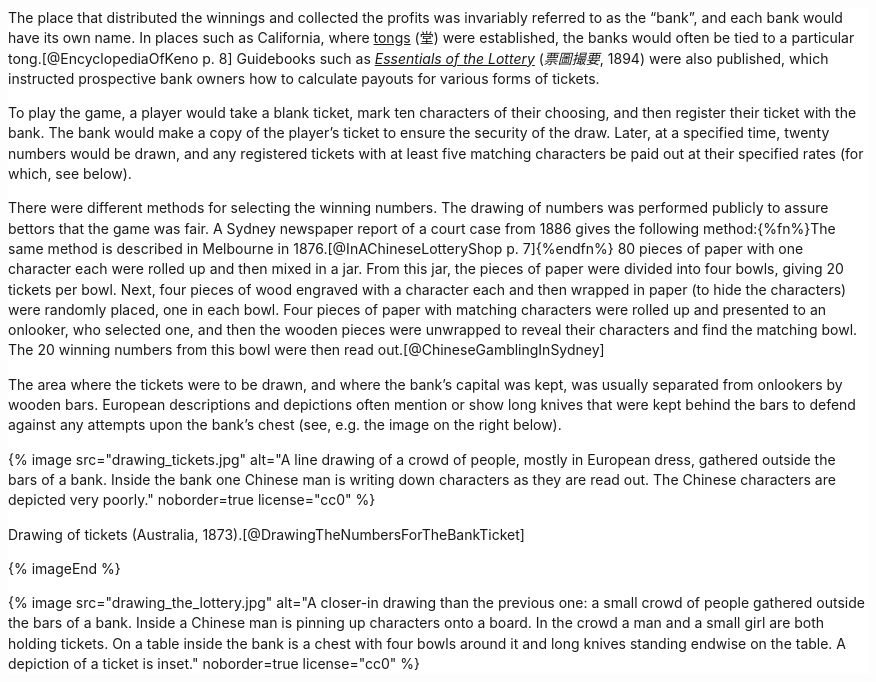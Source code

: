 The place that distributed the winnings and collected the profits was invariably
referred to as the “bank”, and each bank would have its own name. In places such
as California, where [<span
lang="cmn-Latn-pinyin">tongs</span>](https://en.wikipedia.org/wiki/Tong_(organization))
(<span lang="zh">堂</span>) were established, the banks would often be tied to a
particular <span lang="cmn-Latn-pinyin">tong</span>.[@EncyclopediaOfKeno p. 8]
Guidebooks such as [<cite>Essentials of the
Lottery</cite>](http://oac-upstream.cdlib.org/ark:/13030/hb5x0nb117/?order=3&brand=oac4)
(<cite lang="zh">票圖撮要</cite>, 1894) were also published, which instructed
prospective bank owners how to calculate payouts for various forms of tickets.

To play the game, a player would take a blank ticket, mark ten characters of
their choosing, and then register their ticket with the bank. The bank would
make a copy of the player’s ticket to ensure the security of the draw. Later, at
a specified time, twenty numbers would be drawn, and any registered tickets with
at least five matching characters be paid out at their specified rates (for
which, see below).

There were different methods for selecting the winning numbers. The drawing of
numbers was performed publicly to assure bettors that the game was fair. A
Sydney newspaper report of a court case from 1886 gives the following
method:{%fn%}The same method is described in Melbourne in
1876.[@InAChineseLotteryShop p. 7]{%endfn%} 80 pieces of paper with one
character each were rolled up and then mixed in a jar. From this jar, the pieces
of paper were divided into four bowls, giving 20 tickets per bowl. Next, four
pieces of wood engraved with a character each and then wrapped in paper (to hide
the characters) were randomly placed, one in each bowl. Four pieces of paper
with matching characters were rolled up and presented to an onlooker, who
selected one, and then the wooden pieces were unwrapped to reveal their
characters and find the matching bowl. The 20 winning numbers from this bowl
were then read out.[@ChineseGamblingInSydney]

The area where the tickets were to be drawn, and where the bank’s capital was
kept, was usually separated from onlookers by wooden bars. European descriptions
and depictions often mention or show long knives that were kept behind the bars
to defend against any attempts upon the bank’s chest (see, e.g. the image on the
right below).

<div class="multi extra-wide">

{% image src="drawing_tickets.jpg" alt="A line drawing of a crowd of people, mostly in European dress, gathered outside the bars of a bank. Inside the bank one Chinese man is writing down characters as they are read out. The Chinese characters are depicted very poorly."
    noborder=true license="cc0" %}

Drawing of tickets (Australia, 1873).[@DrawingTheNumbersForTheBankTicket]

{% imageEnd %}

{% image src="drawing_the_lottery.jpg" alt="A closer-in drawing than the previous one: a small crowd of people gathered outside the bars of a bank. Inside a Chinese man is pinning up characters onto a board. In the crowd a man and a small girl are both holding tickets. On a table inside the bank is a chest with four bowls around it and long knives standing endwise on the table. A depiction of a ticket is inset."
    noborder=true license="cc0" %}
